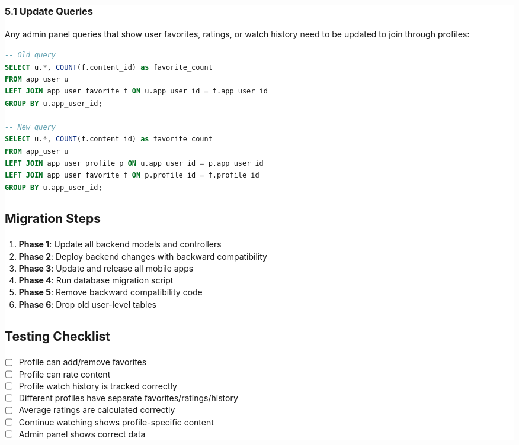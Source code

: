 ### 5.1 Update Queries
Any admin panel queries that show user favorites, ratings, or watch history need to be updated to join through profiles:

```sql
-- Old query
SELECT u.*, COUNT(f.content_id) as favorite_count 
FROM app_user u 
LEFT JOIN app_user_favorite f ON u.app_user_id = f.app_user_id 
GROUP BY u.app_user_id;

-- New query
SELECT u.*, COUNT(f.content_id) as favorite_count 
FROM app_user u 
LEFT JOIN app_user_profile p ON u.app_user_id = p.app_user_id
LEFT JOIN app_user_favorite f ON p.profile_id = f.profile_id 
GROUP BY u.app_user_id;
```

## Migration Steps

1. **Phase 1**: Update all backend models and controllers
2. **Phase 2**: Deploy backend changes with backward compatibility
3. **Phase 3**: Update and release all mobile apps
4. **Phase 4**: Run database migration script
5. **Phase 5**: Remove backward compatibility code
6. **Phase 6**: Drop old user-level tables

## Testing Checklist

- [ ] Profile can add/remove favorites
- [ ] Profile can rate content
- [ ] Profile watch history is tracked correctly
- [ ] Different profiles have separate favorites/ratings/history
- [ ] Average ratings are calculated correctly
- [ ] Continue watching shows profile-specific content
- [ ] Admin panel shows correct data